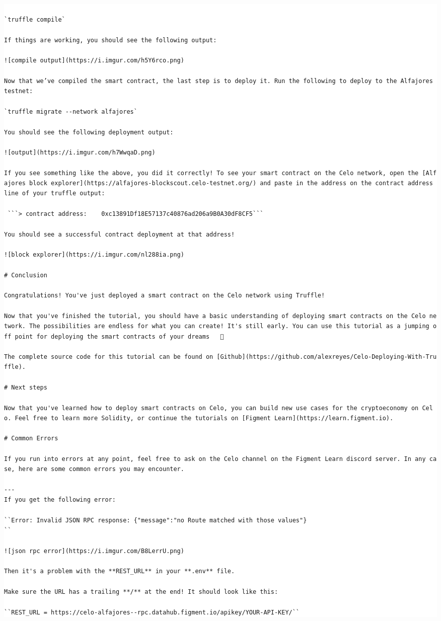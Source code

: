 ```

`truffle compile`

If things are working, you should see the following output:

![compile output](https://i.imgur.com/h5Y6rco.png)

Now that we’ve compiled the smart contract, the last step is to deploy it. Run the following to deploy to the Alfajores testnet:

`truffle migrate --network alfajores`

You should see the following deployment output:

![output](https://i.imgur.com/h7WwqaD.png)

If you see something like the above, you did it correctly! To see your smart contract on the Celo network, open the [Alfajores block explorer](https://alfajores-blockscout.celo-testnet.org/) and paste in the address on the contract address line of your truffle output:  

 ```> contract address:    0xc13891Df18E57137c40876ad206a9B0A30dF8CF5```

You should see a successful contract deployment at that address! 

![block explorer](https://i.imgur.com/nl288ia.png)

# Conclusion

Congratulations! You've just deployed a smart contract on the Celo network using Truffle! 

Now that you've finished the tutorial, you should have a basic understanding of deploying smart contracts on the Celo network. The possibilities are endless for what you can create! It's still early. You can use this tutorial as a jumping off point for deploying the smart contracts of your dreams   🥳

The complete source code for this tutorial can be found on [Github](https://github.com/alexreyes/Celo-Deploying-With-Truffle).

# Next steps

Now that you've learned how to deploy smart contracts on Celo, you can build new use cases for the cryptoeconomy on Celo. Feel free to learn more Solidity, or continue the tutorials on [Figment Learn](https://learn.figment.io).

# Common Errors

If you run into errors at any point, feel free to ask on the Celo channel on the Figment Learn discord server. In any case, here are some common errors you may encounter.

---
If you get the following error: 

``Error: Invalid JSON RPC response: {"message":"no Route matched with those values"}
``

![json rpc error](https://i.imgur.com/B8LerrU.png)

Then it's a problem with the **REST_URL** in your **.env** file. 

Make sure the URL has a trailing **/** at the end! It should look like this: 

``REST_URL = https://celo-alfajores--rpc.datahub.figment.io/apikey/YOUR-API-KEY/``

```